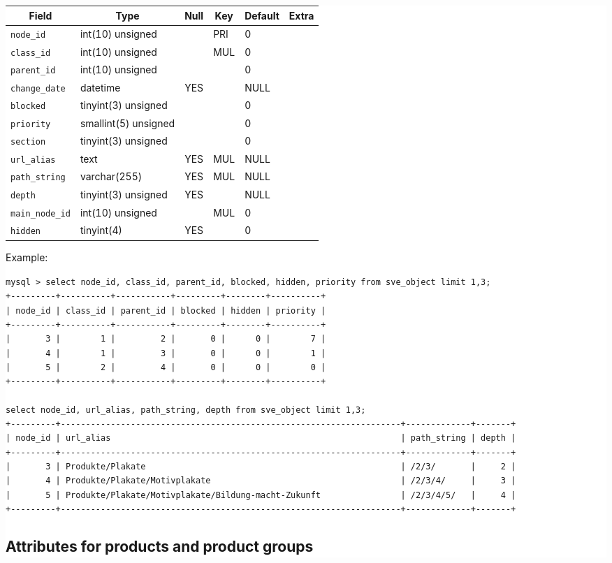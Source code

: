|Field|Type|Null|Key|Default|Extra|
|--- |--- |--- |--- |--- |--- |
|`node_id`|int(10) unsigned||PRI|0||
|`class_id`|int(10) unsigned||MUL|0||
|`parent_id`|int(10) unsigned|||0||
|`change_date`|datetime|YES||NULL||
|`blocked`|tinyint(3) unsigned|||0||
|`priority`|smallint(5) unsigned|||0||
|`section`|tinyint(3) unsigned|||0||
|`url_alias`|text|YES|MUL|NULL||
|`path_string`|varchar(255)|YES|MUL|NULL||
|`depth`|tinyint(3) unsigned|YES||NULL||
|`main_node_id`|int(10) unsigned||MUL|0||
|`hidden`|tinyint(4)|YES||0||

Example:

``` code
mysql > select node_id, class_id, parent_id, blocked, hidden, priority from sve_object limit 1,3;
+---------+----------+-----------+---------+--------+----------+
| node_id | class_id | parent_id | blocked | hidden | priority |
+---------+----------+-----------+---------+--------+----------+
|       3 |        1 |         2 |       0 |      0 |        7 | 
|       4 |        1 |         3 |       0 |      0 |        1 | 
|       5 |        2 |         4 |       0 |      0 |        0 | 
+---------+----------+-----------+---------+--------+----------+

select node_id, url_alias, path_string, depth from sve_object limit 1,3;
+---------+--------------------------------------------------------------------+-------------+-------+
| node_id | url_alias                                                          | path_string | depth |
+---------+--------------------------------------------------------------------+-------------+-------+
|       3 | Produkte/Plakate                                                   | /2/3/       |     2 | 
|       4 | Produkte/Plakate/Motivplakate                                      | /2/3/4/     |     3 | 
|       5 | Produkte/Plakate/Motivplakate/Bildung-macht-Zukunft                | /2/3/4/5/   |     4 | 
+---------+--------------------------------------------------------------------+-------------+-------+
```

## Attributes for products and product groups
